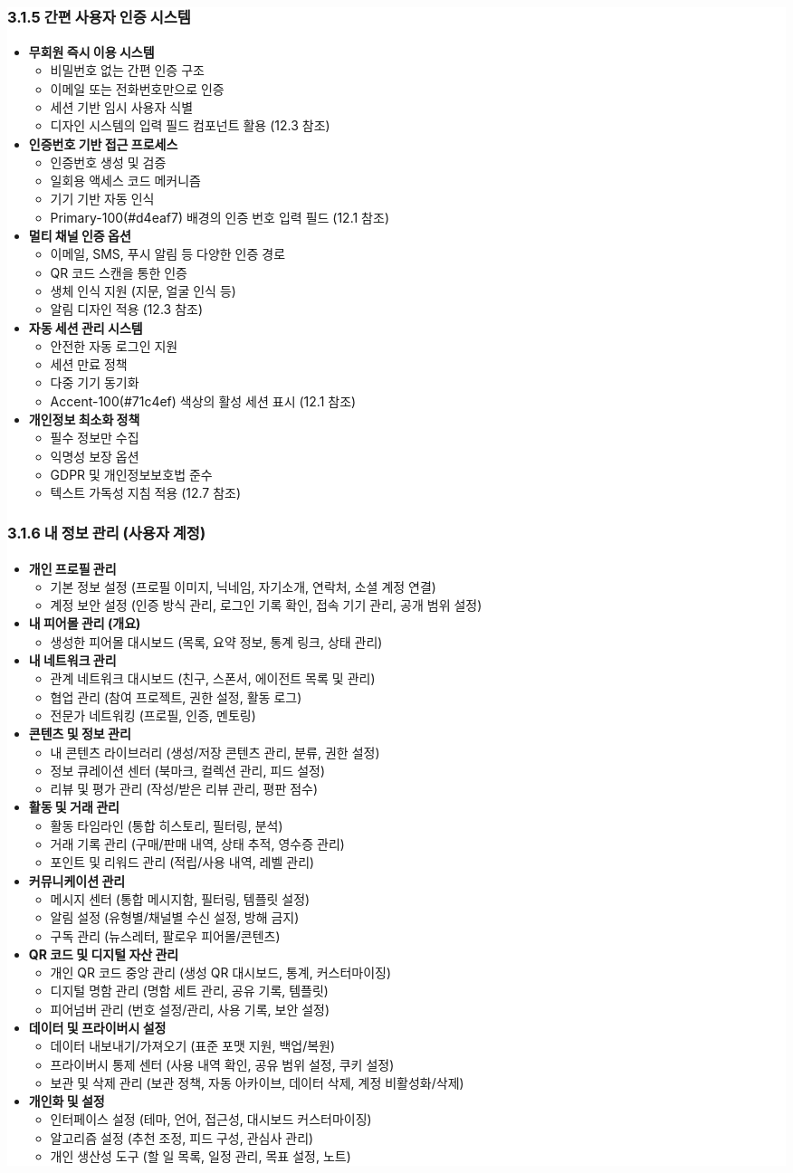 ### **3.1.5 간편 사용자 인증 시스템**

*   **무회원 즉시 이용 시스템**
    *   비밀번호 없는 간편 인증 구조
    *   이메일 또는 전화번호만으로 인증
    *   세션 기반 임시 사용자 식별
    *   디자인 시스템의 입력 필드 컴포넌트 활용 (12.3 참조)
*   **인증번호 기반 접근 프로세스**
    *   인증번호 생성 및 검증
    *   일회용 액세스 코드 메커니즘
    *   기기 기반 자동 인식
    *   Primary-100(#d4eaf7) 배경의 인증 번호 입력 필드 (12.1 참조)
*   **멀티 채널 인증 옵션**
    *   이메일, SMS, 푸시 알림 등 다양한 인증 경로
    *   QR 코드 스캔을 통한 인증
    *   생체 인식 지원 (지문, 얼굴 인식 등)
    *   알림 디자인 적용 (12.3 참조)
*   **자동 세션 관리 시스템**
    *   안전한 자동 로그인 지원
    *   세션 만료 정책
    *   다중 기기 동기화
    *   Accent-100(#71c4ef) 색상의 활성 세션 표시 (12.1 참조)
*   **개인정보 최소화 정책**
    *   필수 정보만 수집
    *   익명성 보장 옵션
    *   GDPR 및 개인정보보호법 준수
    *   텍스트 가독성 지침 적용 (12.7 참조)

### **3.1.6 내 정보 관리 (사용자 계정)**

*   **개인 프로필 관리**
    *   기본 정보 설정 (프로필 이미지, 닉네임, 자기소개, 연락처, 소셜 계정 연결)
    *   계정 보안 설정 (인증 방식 관리, 로그인 기록 확인, 접속 기기 관리, 공개 범위 설정)
*   **내 피어몰 관리 (개요)**
    *   생성한 피어몰 대시보드 (목록, 요약 정보, 통계 링크, 상태 관리)
*   **내 네트워크 관리**
    *   관계 네트워크 대시보드 (친구, 스폰서, 에이전트 목록 및 관리)
    *   협업 관리 (참여 프로젝트, 권한 설정, 활동 로그)
    *   전문가 네트워킹 (프로필, 인증, 멘토링)
*   **콘텐츠 및 정보 관리**
    *   내 콘텐츠 라이브러리 (생성/저장 콘텐츠 관리, 분류, 권한 설정)
    *   정보 큐레이션 센터 (북마크, 컬렉션 관리, 피드 설정)
    *   리뷰 및 평가 관리 (작성/받은 리뷰 관리, 평판 점수)
*   **활동 및 거래 관리**
    *   활동 타임라인 (통합 히스토리, 필터링, 분석)
    *   거래 기록 관리 (구매/판매 내역, 상태 추적, 영수증 관리)
    *   포인트 및 리워드 관리 (적립/사용 내역, 레벨 관리)
*   **커뮤니케이션 관리**
    *   메시지 센터 (통합 메시지함, 필터링, 템플릿 설정)
    *   알림 설정 (유형별/채널별 수신 설정, 방해 금지)
    *   구독 관리 (뉴스레터, 팔로우 피어몰/콘텐츠)
*   **QR 코드 및 디지털 자산 관리**
    *   개인 QR 코드 중앙 관리 (생성 QR 대시보드, 통계, 커스터마이징)
    *   디지털 명함 관리 (명함 세트 관리, 공유 기록, 템플릿)
    *   피어넘버 관리 (번호 설정/관리, 사용 기록, 보안 설정)
*   **데이터 및 프라이버시 설정**
    *   데이터 내보내기/가져오기 (표준 포맷 지원, 백업/복원)
    *   프라이버시 통제 센터 (사용 내역 확인, 공유 범위 설정, 쿠키 설정)
    *   보관 및 삭제 관리 (보관 정책, 자동 아카이브, 데이터 삭제, 계정 비활성화/삭제)
*   **개인화 및 설정**
    *   인터페이스 설정 (테마, 언어, 접근성, 대시보드 커스터마이징)
    *   알고리즘 설정 (추천 조정, 피드 구성, 관심사 관리)
    *   개인 생산성 도구 (할 일 목록, 일정 관리, 목표 설정, 노트)